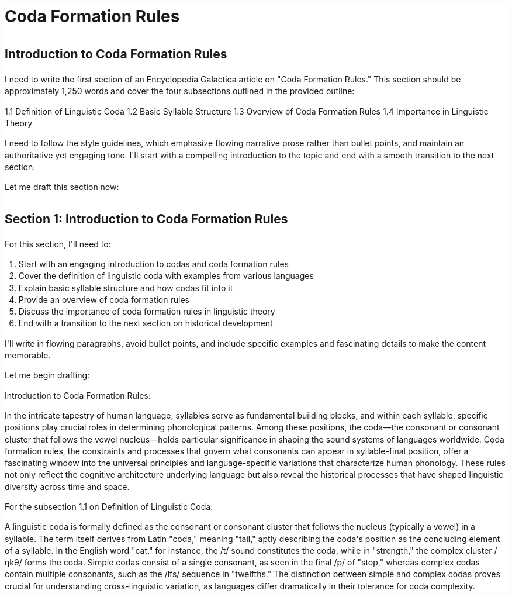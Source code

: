 
# Coda Formation Rules

## Introduction to Coda Formation Rules

<think>I need to write the first section of an Encyclopedia Galactica article on "Coda Formation Rules." This section should be approximately 1,250 words and cover the four subsections outlined in the provided outline:

1.1 Definition of Linguistic Coda
1.2 Basic Syllable Structure
1.3 Overview of Coda Formation Rules
1.4 Importance in Linguistic Theory

I need to follow the style guidelines, which emphasize flowing narrative prose rather than bullet points, and maintain an authoritative yet engaging tone. I'll start with a compelling introduction to the topic and end with a smooth transition to the next section.

Let me draft this section now:

## Section 1: Introduction to Coda Formation Rules

For this section, I'll need to:

1. Start with an engaging introduction to codas and coda formation rules
2. Cover the definition of linguistic coda with examples from various languages
3. Explain basic syllable structure and how codas fit into it
4. Provide an overview of coda formation rules
5. Discuss the importance of coda formation rules in linguistic theory
6. End with a transition to the next section on historical development

I'll write in flowing paragraphs, avoid bullet points, and include specific examples and fascinating details to make the content memorable.

Let me begin drafting:

Introduction to Coda Formation Rules:

In the intricate tapestry of human language, syllables serve as fundamental building blocks, and within each syllable, specific positions play crucial roles in determining phonological patterns. Among these positions, the coda—the consonant or consonant cluster that follows the vowel nucleus—holds particular significance in shaping the sound systems of languages worldwide. Coda formation rules, the constraints and processes that govern what consonants can appear in syllable-final position, offer a fascinating window into the universal principles and language-specific variations that characterize human phonology. These rules not only reflect the cognitive architecture underlying language but also reveal the historical processes that have shaped linguistic diversity across time and space.

For the subsection 1.1 on Definition of Linguistic Coda:

A linguistic coda is formally defined as the consonant or consonant cluster that follows the nucleus (typically a vowel) in a syllable. The term itself derives from Latin "coda," meaning "tail," aptly describing the coda's position as the concluding element of a syllable. In the English word "cat," for instance, the /t/ sound constitutes the coda, while in "strength," the complex cluster /ŋkθ/ forms the coda. Simple codas consist of a single consonant, as seen in the final /p/ of "stop," whereas complex codas contain multiple consonants, such as the /lfs/ sequence in "twelfths." The distinction between simple and complex codas proves crucial for understanding cross-linguistic variation, as languages differ dramatically in their tolerance for coda complexity.
